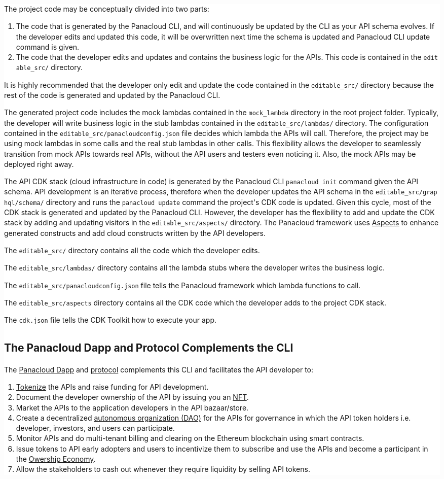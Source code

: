 The project code may be conceptually divided into two parts:

1. The code that is generated by the Panacloud CLI, and will continuously be updated by the CLI as your API schema evolves. If the developer edits and updated this code, it will be overwritten next time the schema is updated and Panacloud CLI update command is given.
2. The code that the developer edits and updates and contains the business logic for the APIs. This code is contained in the `editable_src/` directory. 

It is highly recommended that the developer only edit and update the code contained in the `editable_src/` directory because the rest of the code is generated and updated by the Panacloud CLI.

The generated project code includes the mock lambdas contained in the `mock_lambda` directory in the root project folder. Typically, the developer will write business logic in the stub lambdas contained in the `editable_src/lambdas/` directory. The configuration contained in the `editable_src/panacloudconfig.json` file decides which lambda the APIs will call. Therefore, the project may be using mock lambdas in some calls and the real stub lambdas in other calls. This flexibility allows the developer to seamlessly transition from mock APIs towards real APIs, without the API users and testers even noticing it. Also, the mock APIs may be deployed right away.

The API CDK stack (cloud infrastructure in code) is generated by the Panacloud CLI `panacloud init` command given the API schema. API development is an iterative process, therefore when the developer updates the API schema in the `editable_src/graphql/schema/` directory and runs the `panacloud update` command the project's CDK code is updated. Given this cycle, most of the CDK stack is generated and updated by the Panacloud CLI. However, the developer has the flexibility to add and update the CDK stack by adding and updating visitors in the `editable_src/aspects/` directory. The Panacloud framework uses [Aspects](https://docs.aws.amazon.com/cdk/latest/guide/aspects.html) to enhance generated constructs and add cloud constructs written by the API developers.

The `editable_src/` directory contains all the code which the developer edits.  

The `editable_src/lambdas/` directory contains all the lambda stubs where the developer writes the business logic.  

The `editable_src/panacloudconfig.json` file tells the Panacloud framework which lambda functions to call.

The `editable_src/aspects` directory contains all the CDK code which the developer adds to the project CDK stack.  

The `cdk.json` file tells the CDK Toolkit how to execute your app.

## The Panacloud Dapp and Protocol Complements the CLI

 The [Panacloud Dapp](https://www.panacloud.org/) and [protocol](https://github.com/panacloud/protocol) complements this CLI and facilitates the API developer to: 
 
 1. [Tokenize](https://cryptonews.com/news/tokenization-crowdfunding-in-the-era-of-cryptocurrency-and-b-10972.htm) the APIs and raise funding for API development.
 2. Document the developer ownership of the API by issuing you an [NFT](https://ethereum.org/en/nft/).
 3. Market the APIs to the application developers in the API bazaar/store.
 4. Create a decentralized [autonomous organization (DAO)](https://ethereum.org/en/dao/) for the APIs for governance in which the API token holders i.e. developer, investors, and users can participate.
 5. Monitor APIs and do multi-tenant billing and clearing on the Ethereum blockchain using smart contracts. 
 6. Issue tokens to API early adopters and users to incentivize them to subscribe and use the APIs and become a participant in the [Owership Economy](https://variant.fund/writing/the-ownership-economy-crypto-and-consumer-software).
 8. Allow the stakeholders to cash out whenever they require liquidity by selling API tokens.




